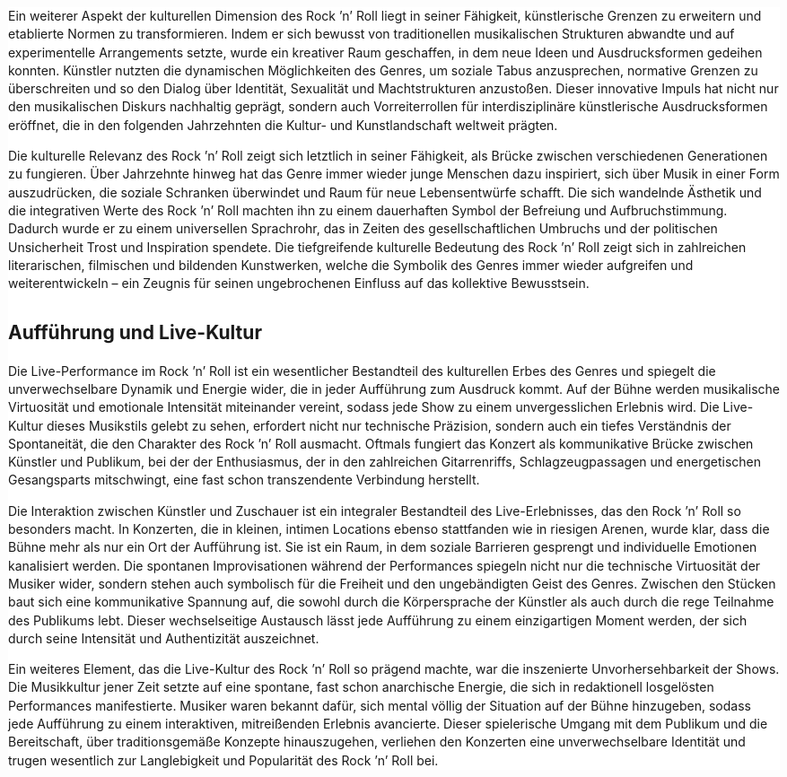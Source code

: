 Ein weiterer Aspekt der kulturellen Dimension des Rock ’n’ Roll liegt in seiner Fähigkeit, künstlerische Grenzen zu erweitern und etablierte Normen zu transformieren. Indem er sich bewusst von traditionellen musikalischen Strukturen abwandte und auf experimentelle Arrangements setzte, wurde ein kreativer Raum geschaffen, in dem neue Ideen und Ausdrucksformen gedeihen konnten. Künstler nutzten die dynamischen Möglichkeiten des Genres, um soziale Tabus anzusprechen, normative Grenzen zu überschreiten und so den Dialog über Identität, Sexualität und Machtstrukturen anzustoßen. Dieser innovative Impuls hat nicht nur den musikalischen Diskurs nachhaltig geprägt, sondern auch Vorreiterrollen für interdisziplinäre künstlerische Ausdrucksformen eröffnet, die in den folgenden Jahrzehnten die Kultur- und Kunstlandschaft weltweit prägten.  

Die kulturelle Relevanz des Rock ’n’ Roll zeigt sich letztlich in seiner Fähigkeit, als Brücke zwischen verschiedenen Generationen zu fungieren. Über Jahrzehnte hinweg hat das Genre immer wieder junge Menschen dazu inspiriert, sich über Musik in einer Form auszudrücken, die soziale Schranken überwindet und Raum für neue Lebensentwürfe schafft. Die sich wandelnde Ästhetik und die integrativen Werte des Rock ’n’ Roll machten ihn zu einem dauerhaften Symbol der Befreiung und Aufbruchstimmung. Dadurch wurde er zu einem universellen Sprachrohr, das in Zeiten des gesellschaftlichen Umbruchs und der politischen Unsicherheit Trost und Inspiration spendete. Die tiefgreifende kulturelle Bedeutung des Rock ’n’ Roll zeigt sich in zahlreichen literarischen, filmischen und bildenden Kunstwerken, welche die Symbolik des Genres immer wieder aufgreifen und weiterentwickeln – ein Zeugnis für seinen ungebrochenen Einfluss auf das kollektive Bewusstsein.  


## Aufführung und Live-Kultur

Die Live-Performance im Rock ’n’ Roll ist ein wesentlicher Bestandteil des kulturellen Erbes des Genres und spiegelt die unverwechselbare Dynamik und Energie wider, die in jeder Aufführung zum Ausdruck kommt. Auf der Bühne werden musikalische Virtuosität und emotionale Intensität miteinander vereint, sodass jede Show zu einem unvergesslichen Erlebnis wird. Die Live-Kultur dieses Musikstils gelebt zu sehen, erfordert nicht nur technische Präzision, sondern auch ein tiefes Verständnis der Spontaneität, die den Charakter des Rock ’n’ Roll ausmacht. Oftmals fungiert das Konzert als kommunikative Brücke zwischen Künstler und Publikum, bei der der Enthusiasmus, der in den zahlreichen Gitarrenriffs, Schlagzeugpassagen und energetischen Gesangsparts mitschwingt, eine fast schon transzendente Verbindung herstellt.  

Die Interaktion zwischen Künstler und Zuschauer ist ein integraler Bestandteil des Live-Erlebnisses, das den Rock ’n’ Roll so besonders macht. In Konzerten, die in kleinen, intimen Locations ebenso stattfanden wie in riesigen Arenen, wurde klar, dass die Bühne mehr als nur ein Ort der Aufführung ist. Sie ist ein Raum, in dem soziale Barrieren gesprengt und individuelle Emotionen kanalisiert werden. Die spontanen Improvisationen während der Performances spiegeln nicht nur die technische Virtuosität der Musiker wider, sondern stehen auch symbolisch für die Freiheit und den ungebändigten Geist des Genres. Zwischen den Stücken baut sich eine kommunikative Spannung auf, die sowohl durch die Körpersprache der Künstler als auch durch die rege Teilnahme des Publikums lebt. Dieser wechselseitige Austausch lässt jede Aufführung zu einem einzigartigen Moment werden, der sich durch seine Intensität und Authentizität auszeichnet.  

Ein weiteres Element, das die Live-Kultur des Rock ’n’ Roll so prägend machte, war die inszenierte Unvorhersehbarkeit der Shows. Die Musikkultur jener Zeit setzte auf eine spontane, fast schon anarchische Energie, die sich in redaktionell losgelösten Performances manifestierte. Musiker waren bekannt dafür, sich mental völlig der Situation auf der Bühne hinzugeben, sodass jede Aufführung zu einem interaktiven, mitreißenden Erlebnis avancierte. Dieser spielerische Umgang mit dem Publikum und die Bereitschaft, über traditionsgemäße Konzepte hinauszugehen, verliehen den Konzerten eine unverwechselbare Identität und trugen wesentlich zur Langlebigkeit und Popularität des Rock ’n’ Roll bei.  
